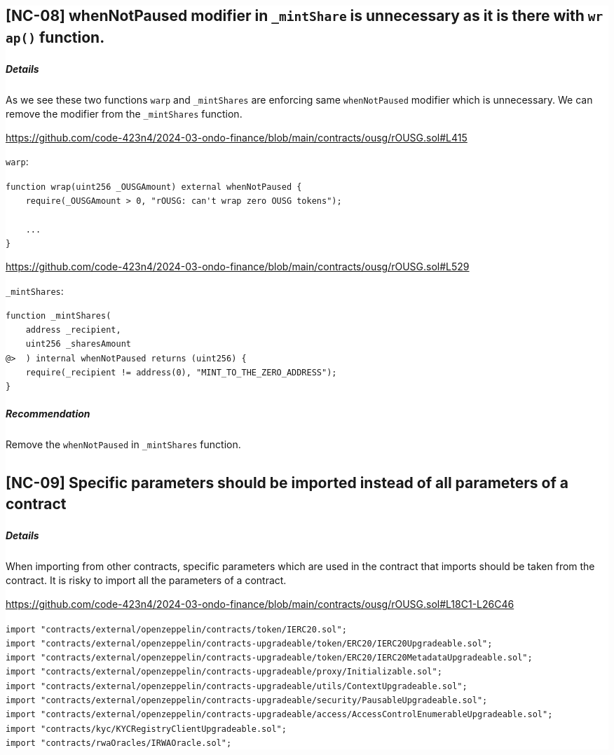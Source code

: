 ## [NC-08] whenNotPaused modifier in `_mintShare` is unnecessary as it is there with `wrap()` function.

##### Details
As we see these two functions `warp` and `_mintShares` are enforcing same `whenNotPaused` modifier which is unnecessary. We can remove the modifier from the `_mintShares` function.

https://github.com/code-423n4/2024-03-ondo-finance/blob/main/contracts/ousg/rOUSG.sol#L415

`warp`:
```solidity
function wrap(uint256 _OUSGAmount) external whenNotPaused {
    require(_OUSGAmount > 0, "rOUSG: can't wrap zero OUSG tokens");

    ...
}
```

https://github.com/code-423n4/2024-03-ondo-finance/blob/main/contracts/ousg/rOUSG.sol#L529

`_mintShares`:
```solidity
function _mintShares(
    address _recipient,
    uint256 _sharesAmount
@>  ) internal whenNotPaused returns (uint256) {
    require(_recipient != address(0), "MINT_TO_THE_ZERO_ADDRESS");
}
```
##### Recommendation
Remove the `whenNotPaused` in `_mintShares` function.

## [NC-09] Specific parameters should be imported instead of all parameters of a contract
##### Details
When importing from other contracts, specific parameters which are used in the contract that imports should be taken from the contract. It is risky to import all the parameters of a contract.

https://github.com/code-423n4/2024-03-ondo-finance/blob/main/contracts/ousg/rOUSG.sol#L18C1-L26C46

```
import "contracts/external/openzeppelin/contracts/token/IERC20.sol";
import "contracts/external/openzeppelin/contracts-upgradeable/token/ERC20/IERC20Upgradeable.sol";
import "contracts/external/openzeppelin/contracts-upgradeable/token/ERC20/IERC20MetadataUpgradeable.sol";
import "contracts/external/openzeppelin/contracts-upgradeable/proxy/Initializable.sol";
import "contracts/external/openzeppelin/contracts-upgradeable/utils/ContextUpgradeable.sol";
import "contracts/external/openzeppelin/contracts-upgradeable/security/PausableUpgradeable.sol";
import "contracts/external/openzeppelin/contracts-upgradeable/access/AccessControlEnumerableUpgradeable.sol";
import "contracts/kyc/KYCRegistryClientUpgradeable.sol";
import "contracts/rwaOracles/IRWAOracle.sol";
```
